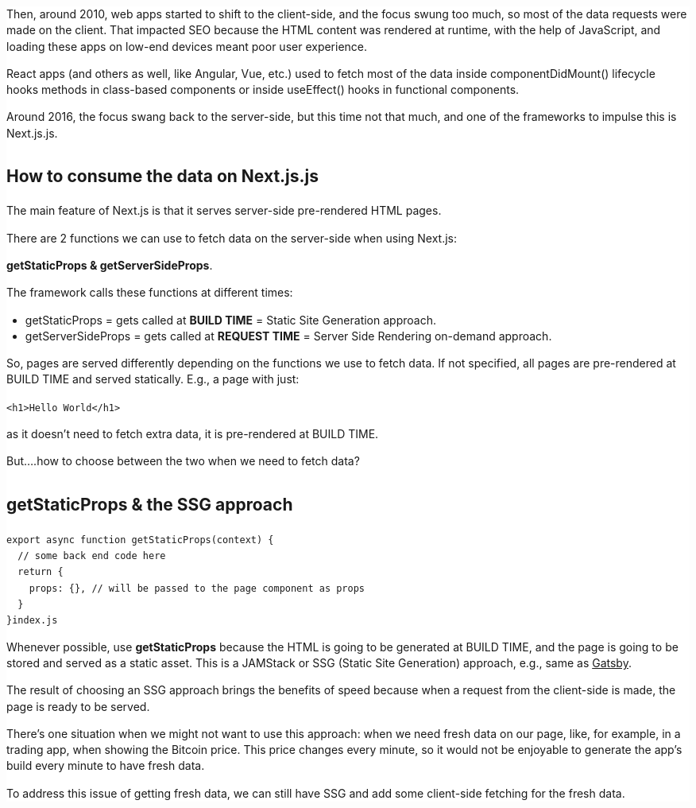 Then, around 2010, web apps started to shift to the client-side, and the focus swung too much, so most of the data requests were made on the client. That impacted SEO because the HTML content was rendered at runtime, with the help of JavaScript, and loading these apps on low-end devices meant poor user experience.

React apps (and others as well, like Angular, Vue, etc.) used to fetch most of the data inside componentDidMount() lifecycle hooks methods in class-based components or inside useEffect() hooks in functional components.

Around 2016, the focus swang back to the server-side, but this time not that much, and one of the frameworks to impulse this is Next.js.js.

## How to consume the data on Next.js.js

The main feature of Next.js is that it serves server-side pre-rendered HTML pages.

There are 2 functions we can use to fetch data on the server-side when using Next.js:

**getStaticProps & getServerSideProps**.

The framework calls these functions at different times:

*   getStaticProps = gets called at **BUILD TIME** = Static Site Generation approach.
*   getServerSideProps = gets called at **REQUEST TIME** = Server Side Rendering on-demand approach.

So, pages are served differently depending on the functions we use to fetch data. If not specified, all pages are pre-rendered at BUILD TIME and served statically. E.g., a page with just:

`<h1>Hello World</h1>`

as it doesn’t need to fetch extra data, it is pre-rendered at BUILD TIME.

But….how to choose between the two when we need to fetch data?

## getStaticProps & the SSG approach

    export async function getStaticProps(context) {
      // some back end code here
      return {
        props: {}, // will be passed to the page component as props
      }
    }index.js

Whenever possible, use **getStaticProps** because the HTML is going to be generated at BUILD TIME, and the page is going to be stored and served as a static asset. This is a JAMStack or SSG (Static Site Generation) approach, e.g., same as [Gatsby](https://www.gatsbyjs.com/).

The result of choosing an SSG approach brings the benefits of speed because when a request from the client-side is made, the page is ready to be served.

There’s one situation when we might not want to use this approach: when we need fresh data on our page, like, for example, in a trading app, when showing the Bitcoin price. This price changes every minute, so it would not be enjoyable to generate the app’s build every minute to have fresh data.

To address this issue of getting fresh data, we can still have SSG and add some client-side fetching for the fresh data.
